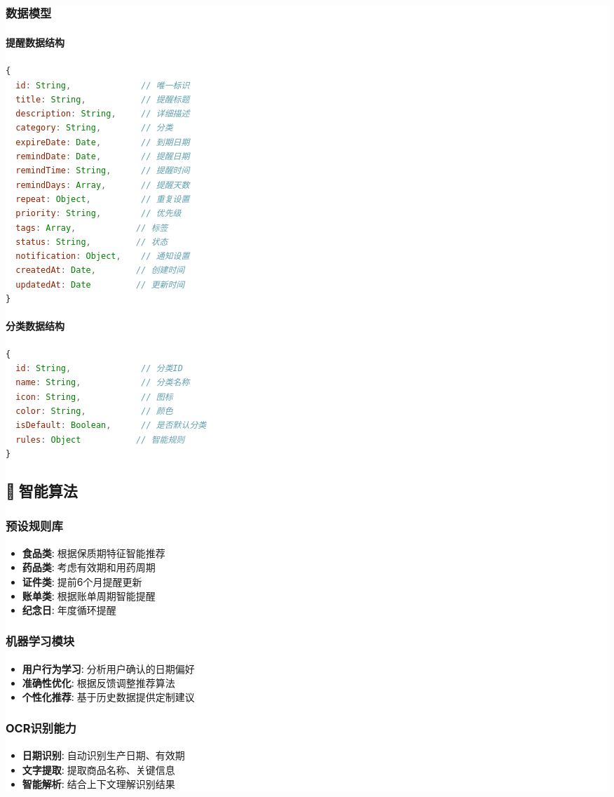 ### 数据模型

#### 提醒数据结构
```javascript
{
  id: String,              // 唯一标识
  title: String,           // 提醒标题
  description: String,     // 详细描述
  category: String,        // 分类
  expireDate: Date,        // 到期日期
  remindDate: Date,        // 提醒日期
  remindTime: String,      // 提醒时间
  remindDays: Array,       // 提醒天数
  repeat: Object,          // 重复设置
  priority: String,        // 优先级
  tags: Array,            // 标签
  status: String,         // 状态
  notification: Object,    // 通知设置
  createdAt: Date,        // 创建时间
  updatedAt: Date         // 更新时间
}
```

#### 分类数据结构
```javascript
{
  id: String,              // 分类ID
  name: String,            // 分类名称
  icon: String,            // 图标
  color: String,           // 颜色
  isDefault: Boolean,      // 是否默认分类
  rules: Object           // 智能规则
}
```

## 🤖 智能算法

### 预设规则库
- **食品类**: 根据保质期特征智能推荐
- **药品类**: 考虑有效期和用药周期
- **证件类**: 提前6个月提醒更新
- **账单类**: 根据账单周期智能提醒
- **纪念日**: 年度循环提醒

### 机器学习模块
- **用户行为学习**: 分析用户确认的日期偏好
- **准确性优化**: 根据反馈调整推荐算法
- **个性化推荐**: 基于历史数据提供定制建议

### OCR识别能力
- **日期识别**: 自动识别生产日期、有效期
- **文字提取**: 提取商品名称、关键信息
- **智能解析**: 结合上下文理解识别结果
